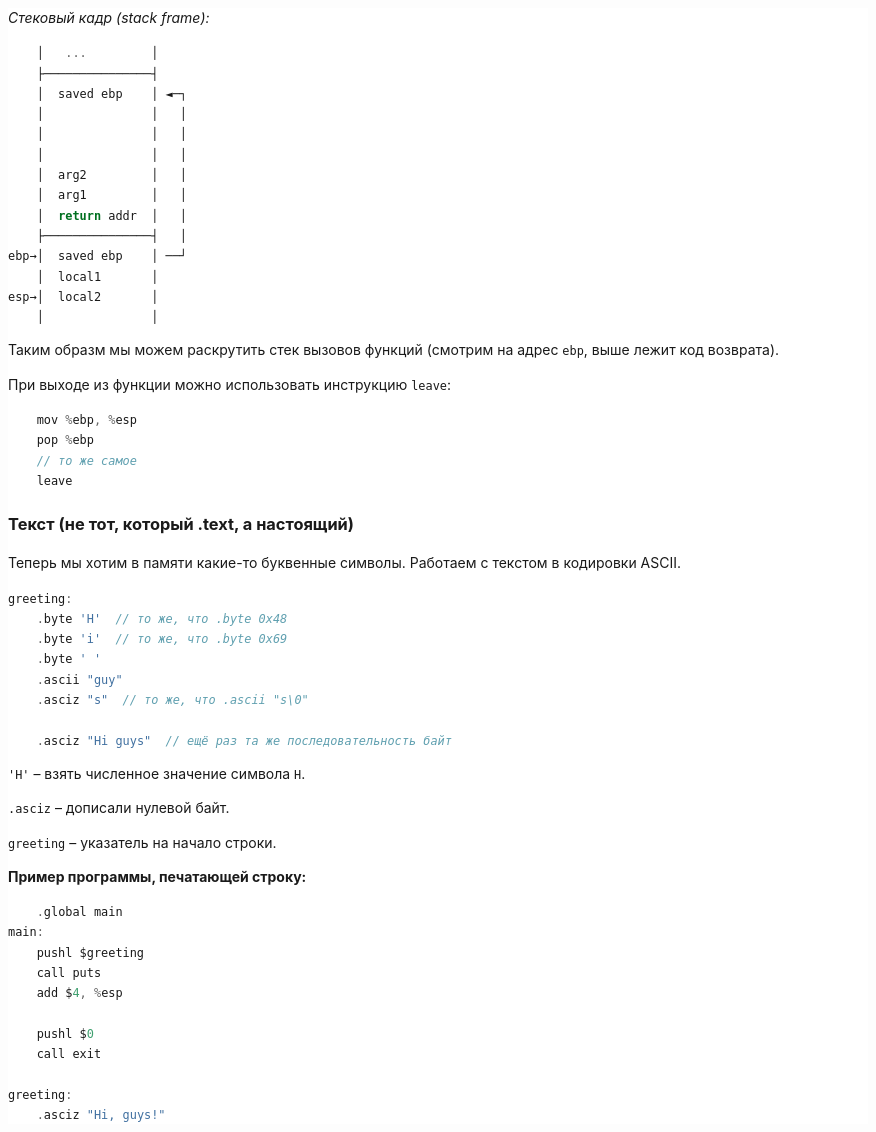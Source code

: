 
*Стековый кадр (stack frame):*

```c
    │   ...         │
    ├───────────────┤
    │  saved ebp    │ ◄─┐
    │               │   │
    │               │   │
    │               │   │
    │  arg2         │   │
    │  arg1         │   │
    │  return addr  │   │
    ├───────────────┤   │
ebp→│  saved ebp    │ ──┘
    │  local1       │
esp→│  local2       │
    │               │
```

Таким образм мы можем раскрутить стек вызовов функций (смотрим на адрес `ebp`, выше лежит код возврата).

При выходе из функции можно использовать инструкцию `leave`:

```c
    mov %ebp, %esp
    pop %ebp
    // то же самое
    leave
```

### Текст (не тот, который .text, а настоящий)

Теперь мы хотим в памяти какие-то буквенные символы. Работаем с текстом в кодировки ASCII.

```c
greeting:
    .byte 'H'  // то же, что .byte 0x48
    .byte 'i'  // то же, что .byte 0x69
    .byte ' '
    .ascii "guy"
    .asciz "s"  // то же, что .ascii "s\0"

    .asciz "Hi guys"  // ещё раз та же последовательность байт
```

`'H'` – взять численное значение символа `H`.

`.asciz` – дописали нулевой байт.

`greeting` – указатель на начало строки.

**Пример программы, печатающей строку:**

```c
    .global main
main:
    pushl $greeting
    call puts
    add $4, %esp

    pushl $0
    call exit

greeting:
    .asciz "Hi, guys!"
```
